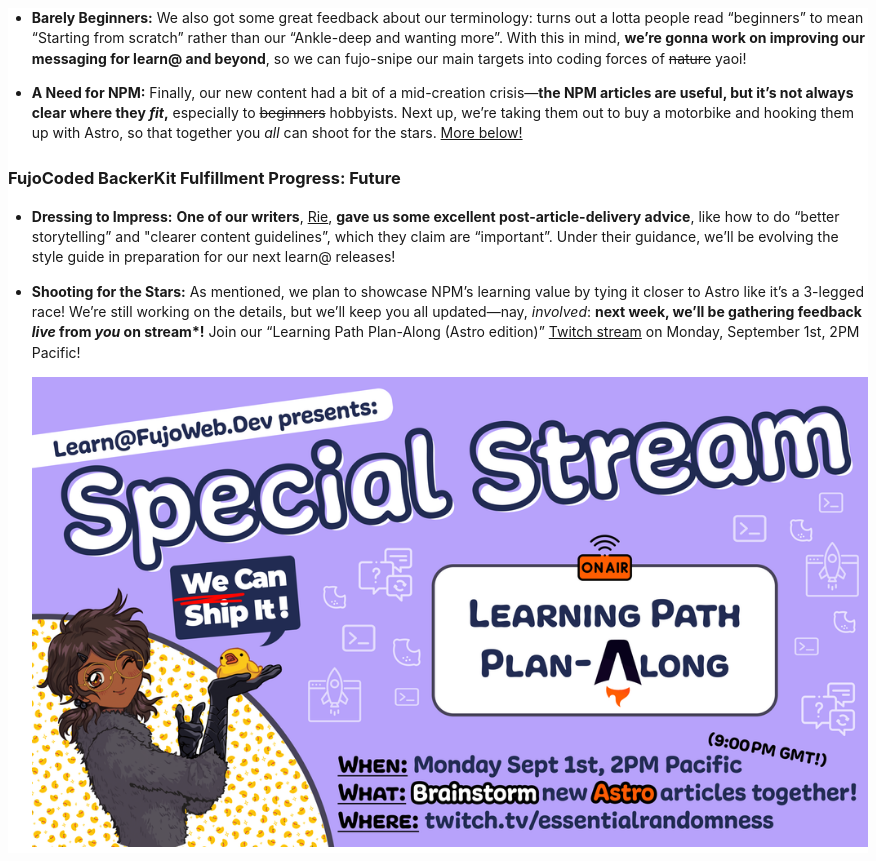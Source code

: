 - **Barely Beginners:** We also got some great feedback about our terminology:
  turns out a lotta people read “beginners” to mean “Starting from scratch”
  rather than our “Ankle-deep and wanting more”. With this in mind, **we’re gonna
  work on improving our messaging for learn@ and beyond**, so we can
  fujo-snipe our main targets into coding forces of ~~nature~~ yaoi\!

- **A Need for NPM:** Finally, our new content had a bit of a mid-creation
  crisis—**the NPM articles are useful, but it’s not always clear where they
  _fit_,** especially to ~~beginners~~ hobbyists. Next up, we’re taking them out
  to buy a motorbike and hooking them up with Astro, so that together you _all_
  can shoot for the stars. [More below\!](#fujocoded-backerkit-fulfillment-progress-future)

### FujoCoded BackerKit Fulfillment Progress: Future

- **Dressing to Impress:** **One of our writers**,
  [Rie](https://notavodkashot.carrd.co/), **gave us some excellent
  post-article-delivery advice**, like how to do “better storytelling” and
  "clearer content guidelines”, which they claim are “important”. Under their
  guidance, we’ll be evolving the style guide in preparation for our next learn@
  releases\!

- **Shooting for the Stars:** As mentioned, we plan to showcase NPM’s learning
  value by tying it closer to Astro like it’s a 3-legged race\! We’re still
  working on the details, but we’ll keep you all updated—nay, _involved_: **next
  week, we’ll be gathering feedback _live_ from _you_ on stream\*\!** Join our
  “Learning Path Plan-Along (Astro edition)” [Twitch
  stream](http://twitch.tv/essentialrandomness) on Monday, September 1st, 2PM
  Pacific!

  ![file:](./images/astro-plan-along.png)
